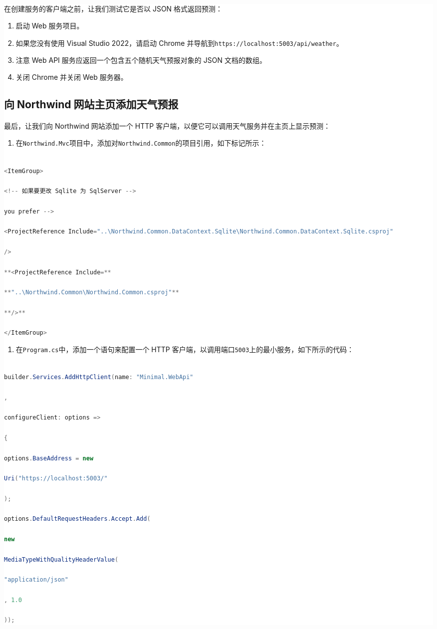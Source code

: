 在创建服务的客户端之前，让我们测试它是否以 JSON 格式返回预测：

1.  启动 Web 服务项目。

1.  如果您没有使用 Visual Studio 2022，请启动 Chrome 并导航到`https://localhost:5003/api/weather`。

1.  注意 Web API 服务应返回一个包含五个随机天气预报对象的 JSON 文档的数组。

1.  关闭 Chrome 并关闭 Web 服务器。

## 向 Northwind 网站主页添加天气预报

最后，让我们向 Northwind 网站添加一个 HTTP 客户端，以便它可以调用天气服务并在主页上显示预测：

1.  在`Northwind.Mvc`项目中，添加对`Northwind.Common`的项目引用，如下标记所示：

```cs

<ItemGroup>

<!-- 如果要更改 Sqlite 为 SqlServer -->

you prefer -->

<ProjectReference Include="..\Northwind.Common.DataContext.Sqlite\Northwind.Common.DataContext.Sqlite.csproj"

/>

**<ProjectReference Include=**

**"..\Northwind.Common\Northwind.Common.csproj"**

**/>**

</ItemGroup>

```

1.  在`Program.cs`中，添加一个语句来配置一个 HTTP 客户端，以调用端口`5003`上的最小服务，如下所示的代码：

```cs

builder.Services.AddHttpClient(name: "Minimal.WebApi"

,

configureClient: options =>

{

options.BaseAddress = new

Uri("https://localhost:5003/"

);

options.DefaultRequestHeaders.Accept.Add(

new

MediaTypeWithQualityHeaderValue(

"application/json"

, 1.0

));
```
